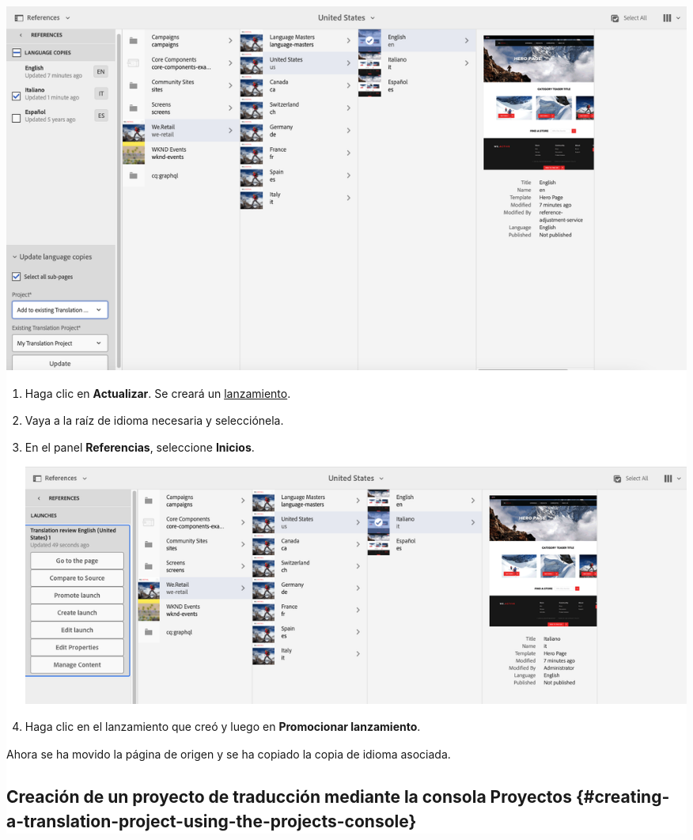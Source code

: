    ![copias de idioma de actualización](assets/translation-move-to.png)

1. Haga clic en **Actualizar**. Se creará un [lanzamiento](/help/sites-authoring/launches-promoting.md).
1. Vaya a la raíz de idioma necesaria y selecciónela.
1. En el panel **Referencias**, seleccione **Inicios**.

   ![promote-launch-translation](assets/promote-launch-translation.png)

1. Haga clic en el lanzamiento que creó y luego en **Promocionar lanzamiento**.

Ahora se ha movido la página de origen y se ha copiado la copia de idioma asociada.

## Creación de un proyecto de traducción mediante la consola Proyectos {#creating-a-translation-project-using-the-projects-console}
